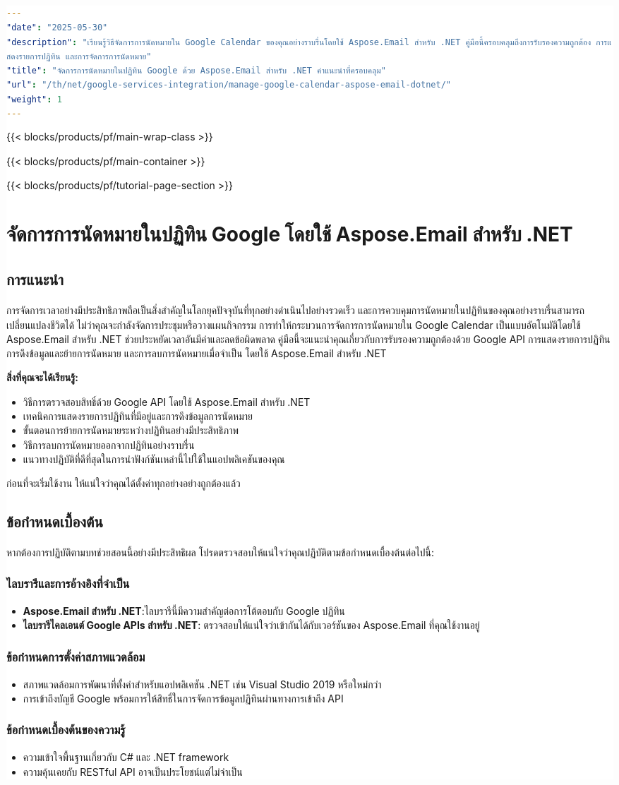 ```yaml
---
"date": "2025-05-30"
"description": "เรียนรู้วิธีจัดการการนัดหมายใน Google Calendar ของคุณอย่างราบรื่นโดยใช้ Aspose.Email สำหรับ .NET คู่มือนี้ครอบคลุมถึงการรับรองความถูกต้อง การแสดงรายการปฏิทิน และการจัดการการนัดหมาย"
"title": "จัดการการนัดหมายในปฏิทิน Google ด้วย Aspose.Email สำหรับ .NET คำแนะนำที่ครอบคลุม"
"url": "/th/net/google-services-integration/manage-google-calendar-aspose-email-dotnet/"
"weight": 1
---
```


{{< blocks/products/pf/main-wrap-class >}}

{{< blocks/products/pf/main-container >}}

{{< blocks/products/pf/tutorial-page-section >}}
# จัดการการนัดหมายในปฏิทิน Google โดยใช้ Aspose.Email สำหรับ .NET

## การแนะนำ

การจัดการเวลาอย่างมีประสิทธิภาพถือเป็นสิ่งสำคัญในโลกยุคปัจจุบันที่ทุกอย่างดำเนินไปอย่างรวดเร็ว และการควบคุมการนัดหมายในปฏิทินของคุณอย่างราบรื่นสามารถเปลี่ยนแปลงชีวิตได้ ไม่ว่าคุณจะกำลังจัดการประชุมหรือวางแผนกิจกรรม การทำให้กระบวนการจัดการการนัดหมายใน Google Calendar เป็นแบบอัตโนมัติโดยใช้ Aspose.Email สำหรับ .NET ช่วยประหยัดเวลาอันมีค่าและลดข้อผิดพลาด คู่มือนี้จะแนะนำคุณเกี่ยวกับการรับรองความถูกต้องด้วย Google API การแสดงรายการปฏิทิน การดึงข้อมูลและย้ายการนัดหมาย และการลบการนัดหมายเมื่อจำเป็น โดยใช้ Aspose.Email สำหรับ .NET

**สิ่งที่คุณจะได้เรียนรู้:**
- วิธีการตรวจสอบสิทธิ์ด้วย Google API โดยใช้ Aspose.Email สำหรับ .NET
- เทคนิคการแสดงรายการปฏิทินที่มีอยู่และการดึงข้อมูลการนัดหมาย
- ขั้นตอนการย้ายการนัดหมายระหว่างปฏิทินอย่างมีประสิทธิภาพ
- วิธีการลบการนัดหมายออกจากปฏิทินอย่างราบรื่น
- แนวทางปฏิบัติที่ดีที่สุดในการนำฟังก์ชันเหล่านี้ไปใช้ในแอปพลิเคชันของคุณ

ก่อนที่จะเริ่มใช้งาน ให้แน่ใจว่าคุณได้ตั้งค่าทุกอย่างอย่างถูกต้องแล้ว

## ข้อกำหนดเบื้องต้น
หากต้องการปฏิบัติตามบทช่วยสอนนี้อย่างมีประสิทธิผล โปรดตรวจสอบให้แน่ใจว่าคุณปฏิบัติตามข้อกำหนดเบื้องต้นต่อไปนี้:

### ไลบรารีและการอ้างอิงที่จำเป็น
- **Aspose.Email สำหรับ .NET**:ไลบรารีนี้มีความสำคัญต่อการโต้ตอบกับ Google ปฏิทิน
- **ไลบรารีไคลเอนต์ Google APIs สำหรับ .NET**: ตรวจสอบให้แน่ใจว่าเข้ากันได้กับเวอร์ชันของ Aspose.Email ที่คุณใช้งานอยู่

### ข้อกำหนดการตั้งค่าสภาพแวดล้อม
- สภาพแวดล้อมการพัฒนาที่ตั้งค่าสำหรับแอปพลิเคชัน .NET เช่น Visual Studio 2019 หรือใหม่กว่า
- การเข้าถึงบัญชี Google พร้อมการให้สิทธิ์ในการจัดการข้อมูลปฏิทินผ่านทางการเข้าถึง API

### ข้อกำหนดเบื้องต้นของความรู้
- ความเข้าใจพื้นฐานเกี่ยวกับ C# และ .NET framework
- ความคุ้นเคยกับ RESTful API อาจเป็นประโยชน์แต่ไม่จำเป็น
